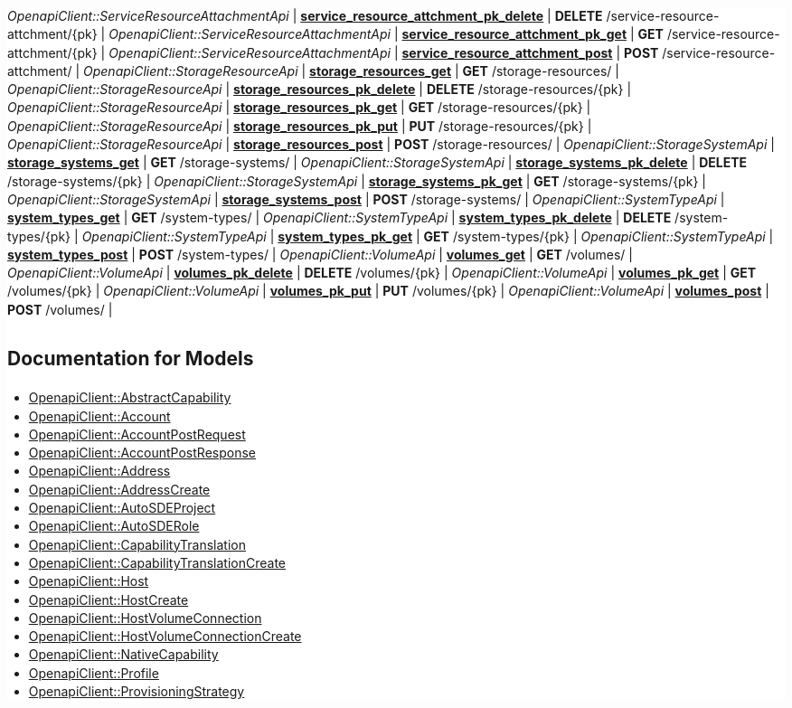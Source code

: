 *OpenapiClient::ServiceResourceAttachmentApi* | [**service_resource_attchment_pk_delete**](docs/ServiceResourceAttachmentApi.md#service_resource_attchment_pk_delete) | **DELETE** /service-resource-attchment/{pk} | 
*OpenapiClient::ServiceResourceAttachmentApi* | [**service_resource_attchment_pk_get**](docs/ServiceResourceAttachmentApi.md#service_resource_attchment_pk_get) | **GET** /service-resource-attchment/{pk} | 
*OpenapiClient::ServiceResourceAttachmentApi* | [**service_resource_attchment_post**](docs/ServiceResourceAttachmentApi.md#service_resource_attchment_post) | **POST** /service-resource-attchment/ | 
*OpenapiClient::StorageResourceApi* | [**storage_resources_get**](docs/StorageResourceApi.md#storage_resources_get) | **GET** /storage-resources/ | 
*OpenapiClient::StorageResourceApi* | [**storage_resources_pk_delete**](docs/StorageResourceApi.md#storage_resources_pk_delete) | **DELETE** /storage-resources/{pk} | 
*OpenapiClient::StorageResourceApi* | [**storage_resources_pk_get**](docs/StorageResourceApi.md#storage_resources_pk_get) | **GET** /storage-resources/{pk} | 
*OpenapiClient::StorageResourceApi* | [**storage_resources_pk_put**](docs/StorageResourceApi.md#storage_resources_pk_put) | **PUT** /storage-resources/{pk} | 
*OpenapiClient::StorageResourceApi* | [**storage_resources_post**](docs/StorageResourceApi.md#storage_resources_post) | **POST** /storage-resources/ | 
*OpenapiClient::StorageSystemApi* | [**storage_systems_get**](docs/StorageSystemApi.md#storage_systems_get) | **GET** /storage-systems/ | 
*OpenapiClient::StorageSystemApi* | [**storage_systems_pk_delete**](docs/StorageSystemApi.md#storage_systems_pk_delete) | **DELETE** /storage-systems/{pk} | 
*OpenapiClient::StorageSystemApi* | [**storage_systems_pk_get**](docs/StorageSystemApi.md#storage_systems_pk_get) | **GET** /storage-systems/{pk} | 
*OpenapiClient::StorageSystemApi* | [**storage_systems_post**](docs/StorageSystemApi.md#storage_systems_post) | **POST** /storage-systems/ | 
*OpenapiClient::SystemTypeApi* | [**system_types_get**](docs/SystemTypeApi.md#system_types_get) | **GET** /system-types/ | 
*OpenapiClient::SystemTypeApi* | [**system_types_pk_delete**](docs/SystemTypeApi.md#system_types_pk_delete) | **DELETE** /system-types/{pk} | 
*OpenapiClient::SystemTypeApi* | [**system_types_pk_get**](docs/SystemTypeApi.md#system_types_pk_get) | **GET** /system-types/{pk} | 
*OpenapiClient::SystemTypeApi* | [**system_types_post**](docs/SystemTypeApi.md#system_types_post) | **POST** /system-types/ | 
*OpenapiClient::VolumeApi* | [**volumes_get**](docs/VolumeApi.md#volumes_get) | **GET** /volumes/ | 
*OpenapiClient::VolumeApi* | [**volumes_pk_delete**](docs/VolumeApi.md#volumes_pk_delete) | **DELETE** /volumes/{pk} | 
*OpenapiClient::VolumeApi* | [**volumes_pk_get**](docs/VolumeApi.md#volumes_pk_get) | **GET** /volumes/{pk} | 
*OpenapiClient::VolumeApi* | [**volumes_pk_put**](docs/VolumeApi.md#volumes_pk_put) | **PUT** /volumes/{pk} | 
*OpenapiClient::VolumeApi* | [**volumes_post**](docs/VolumeApi.md#volumes_post) | **POST** /volumes/ | 


## Documentation for Models

 - [OpenapiClient::AbstractCapability](docs/AbstractCapability.md)
 - [OpenapiClient::Account](docs/Account.md)
 - [OpenapiClient::AccountPostRequest](docs/AccountPostRequest.md)
 - [OpenapiClient::AccountPostResponse](docs/AccountPostResponse.md)
 - [OpenapiClient::Address](docs/Address.md)
 - [OpenapiClient::AddressCreate](docs/AddressCreate.md)
 - [OpenapiClient::AutoSDEProject](docs/AutoSDEProject.md)
 - [OpenapiClient::AutoSDERole](docs/AutoSDERole.md)
 - [OpenapiClient::CapabilityTranslation](docs/CapabilityTranslation.md)
 - [OpenapiClient::CapabilityTranslationCreate](docs/CapabilityTranslationCreate.md)
 - [OpenapiClient::Host](docs/Host.md)
 - [OpenapiClient::HostCreate](docs/HostCreate.md)
 - [OpenapiClient::HostVolumeConnection](docs/HostVolumeConnection.md)
 - [OpenapiClient::HostVolumeConnectionCreate](docs/HostVolumeConnectionCreate.md)
 - [OpenapiClient::NativeCapability](docs/NativeCapability.md)
 - [OpenapiClient::Profile](docs/Profile.md)
 - [OpenapiClient::ProvisioningStrategy](docs/ProvisioningStrategy.md)